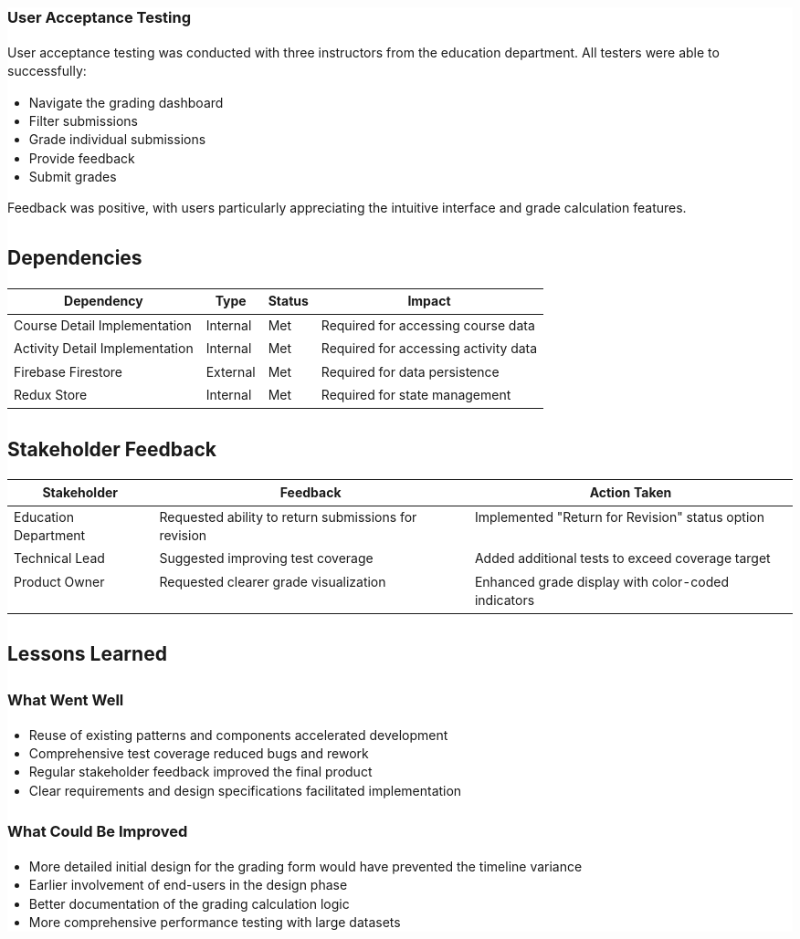 ### User Acceptance Testing

User acceptance testing was conducted with three instructors from the education department. All testers were able to successfully:
- Navigate the grading dashboard
- Filter submissions
- Grade individual submissions
- Provide feedback
- Submit grades

Feedback was positive, with users particularly appreciating the intuitive interface and grade calculation features.

## Dependencies

| Dependency | Type | Status | Impact |
|------------|------|--------|--------|
| Course Detail Implementation | Internal | Met | Required for accessing course data |
| Activity Detail Implementation | Internal | Met | Required for accessing activity data |
| Firebase Firestore | External | Met | Required for data persistence |
| Redux Store | Internal | Met | Required for state management |

## Stakeholder Feedback

| Stakeholder | Feedback | Action Taken |
|-------------|----------|--------------|
| Education Department | Requested ability to return submissions for revision | Implemented "Return for Revision" status option |
| Technical Lead | Suggested improving test coverage | Added additional tests to exceed coverage target |
| Product Owner | Requested clearer grade visualization | Enhanced grade display with color-coded indicators |

## Lessons Learned

### What Went Well

- Reuse of existing patterns and components accelerated development
- Comprehensive test coverage reduced bugs and rework
- Regular stakeholder feedback improved the final product
- Clear requirements and design specifications facilitated implementation

### What Could Be Improved

- More detailed initial design for the grading form would have prevented the timeline variance
- Earlier involvement of end-users in the design phase
- Better documentation of the grading calculation logic
- More comprehensive performance testing with large datasets
